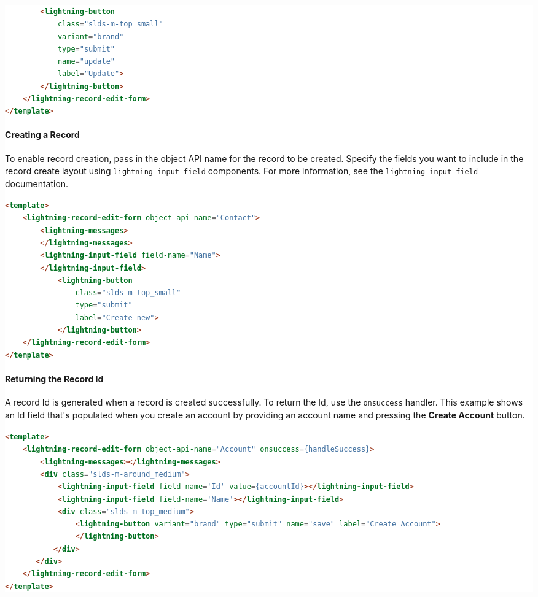 ```html
        <lightning-button
            class="slds-m-top_small"
            variant="brand"
            type="submit"
            name="update"
            label="Update">
        </lightning-button>
    </lightning-record-edit-form>
</template>
```

#### Creating a Record

To enable record creation, pass in the object API name for the record to be
created. Specify the fields you want to include in the record create layout
using `lightning-input-field` components. For more information, see the
[`lightning-input-field`](bundle/lightning-input-field/documentation) documentation.

```html
<template>
    <lightning-record-edit-form object-api-name="Contact">
        <lightning-messages>
        </lightning-messages>
        <lightning-input-field field-name="Name">
        </lightning-input-field>
            <lightning-button
                class="slds-m-top_small"
                type="submit"
                label="Create new">
            </lightning-button>
    </lightning-record-edit-form>
</template>
```

#### Returning the Record Id

A record Id is generated when a record is created successfully. To return the Id, use the `onsuccess` handler.
This example shows an Id field that's populated when you create an account by providing an account name and pressing the __Create Account__ button.

```html
<template>
    <lightning-record-edit-form object-api-name="Account" onsuccess={handleSuccess}>
        <lightning-messages></lightning-messages>
        <div class="slds-m-around_medium">
            <lightning-input-field field-name='Id' value={accountId}></lightning-input-field>
            <lightning-input-field field-name='Name'></lightning-input-field>
            <div class="slds-m-top_medium">
                <lightning-button variant="brand" type="submit" name="save" label="Create Account">
                </lightning-button>
           </div>
       </div>
    </lightning-record-edit-form>
</template>
```
